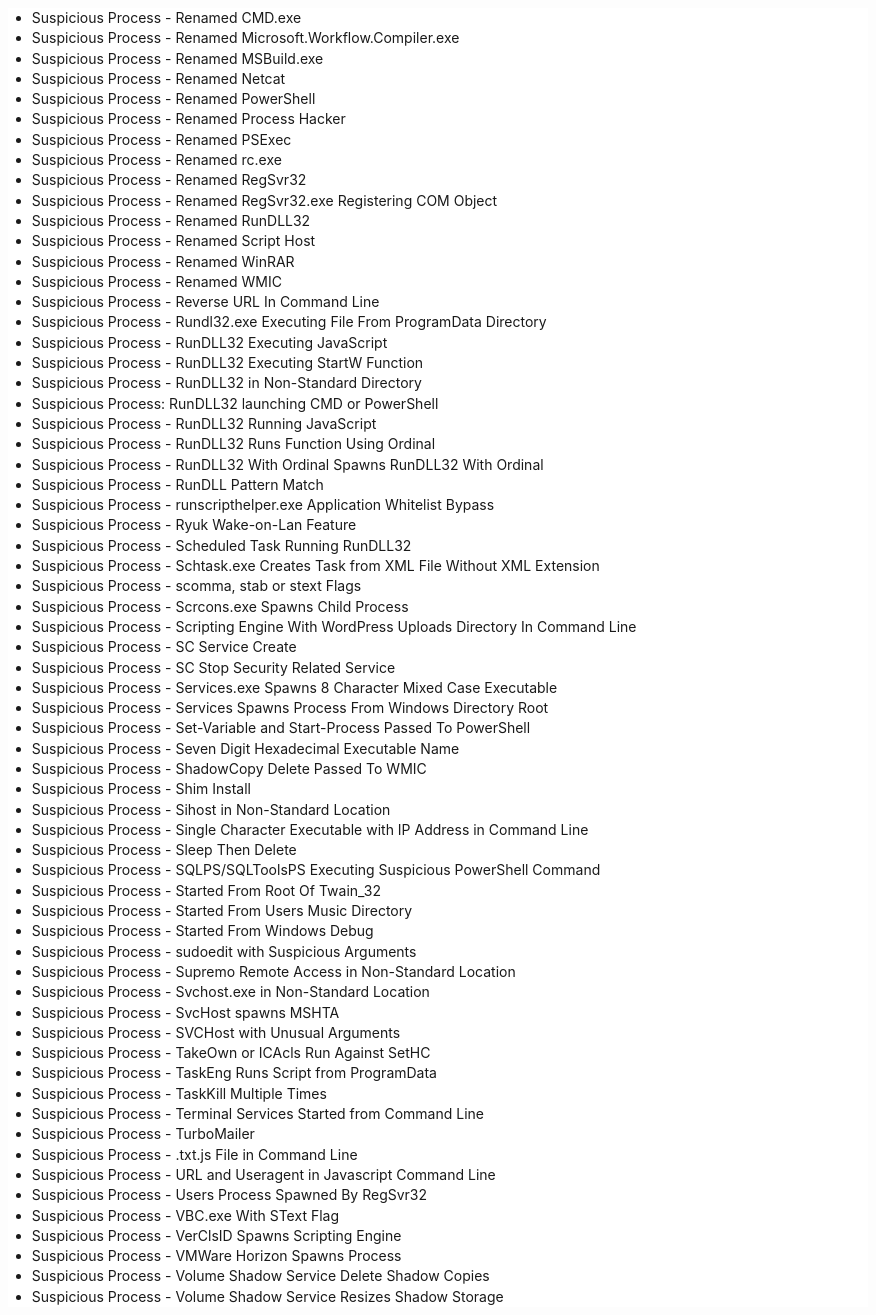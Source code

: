 - Suspicious Process - Renamed CMD.exe
- Suspicious Process - Renamed Microsoft.Workflow.Compiler.exe
- Suspicious Process - Renamed MSBuild.exe
- Suspicious Process - Renamed Netcat
- Suspicious Process - Renamed PowerShell
- Suspicious Process - Renamed Process Hacker
- Suspicious Process - Renamed PSExec
- Suspicious Process - Renamed rc.exe
- Suspicious Process - Renamed RegSvr32
- Suspicious Process - Renamed RegSvr32.exe Registering COM Object
- Suspicious Process - Renamed RunDLL32
- Suspicious Process - Renamed Script Host
- Suspicious Process - Renamed WinRAR
- Suspicious Process - Renamed WMIC
- Suspicious Process - Reverse URL In Command Line
- Suspicious Process - Rundl32.exe Executing File From ProgramData Directory
- Suspicious Process - RunDLL32 Executing JavaScript
- Suspicious Process - RunDLL32 Executing StartW Function
- Suspicious Process - RunDLL32 in Non-Standard Directory
- Suspicious Process: RunDLL32 launching CMD or PowerShell
- Suspicious Process - RunDLL32 Running JavaScript
- Suspicious Process - RunDLL32 Runs Function Using Ordinal
- Suspicious Process - RunDLL32 With Ordinal Spawns RunDLL32 With Ordinal
- Suspicious Process - RunDLL Pattern Match
- Suspicious Process - runscripthelper.exe Application Whitelist Bypass
- Suspicious Process - Ryuk Wake-on-Lan Feature
- Suspicious Process - Scheduled Task Running RunDLL32
- Suspicious Process - Schtask.exe Creates Task from XML File Without XML Extension
- Suspicious Process - scomma, stab or stext Flags
- Suspicious Process - Scrcons.exe Spawns Child Process
- Suspicious Process - Scripting Engine With WordPress Uploads Directory In Command Line
- Suspicious Process - SC Service Create
- Suspicious Process - SC Stop Security Related Service
- Suspicious Process - Services.exe Spawns 8 Character Mixed Case Executable
- Suspicious Process - Services Spawns Process From Windows Directory Root
- Suspicious Process - Set-Variable and Start-Process Passed To PowerShell
- Suspicious Process - Seven Digit Hexadecimal Executable Name
- Suspicious Process - ShadowCopy Delete Passed To WMIC
- Suspicious Process - Shim Install
- Suspicious Process - Sihost in Non-Standard Location
- Suspicious Process - Single Character Executable with IP Address in Command Line
- Suspicious Process - Sleep Then Delete
- Suspicious Process - SQLPS/SQLToolsPS Executing Suspicious PowerShell Command
- Suspicious Process - Started From Root Of Twain_32
- Suspicious Process - Started From Users Music Directory
- Suspicious Process - Started From Windows Debug
- Suspicious Process - sudoedit with Suspicious Arguments
- Suspicious Process - Supremo Remote Access in Non-Standard Location
- Suspicious Process - Svchost.exe in Non-Standard Location
- Suspicious Process - SvcHost spawns MSHTA
- Suspicious Process - SVCHost with Unusual Arguments
- Suspicious Process - TakeOwn or ICAcls Run Against SetHC
- Suspicious Process - TaskEng Runs Script from ProgramData
- Suspicious Process - TaskKill Multiple Times
- Suspicious Process - Terminal Services Started from Command Line
- Suspicious Process - TurboMailer
- Suspicious Process - .txt.js File in Command Line
- Suspicious Process - URL and Useragent in Javascript Command Line
- Suspicious Process - Users Process Spawned By RegSvr32
- Suspicious Process - VBC.exe With SText Flag
- Suspicious Process - VerClsID Spawns Scripting Engine
- Suspicious Process - VMWare Horizon Spawns Process
- Suspicious Process - Volume Shadow Service Delete Shadow Copies
- Suspicious Process - Volume Shadow Service Resizes Shadow Storage